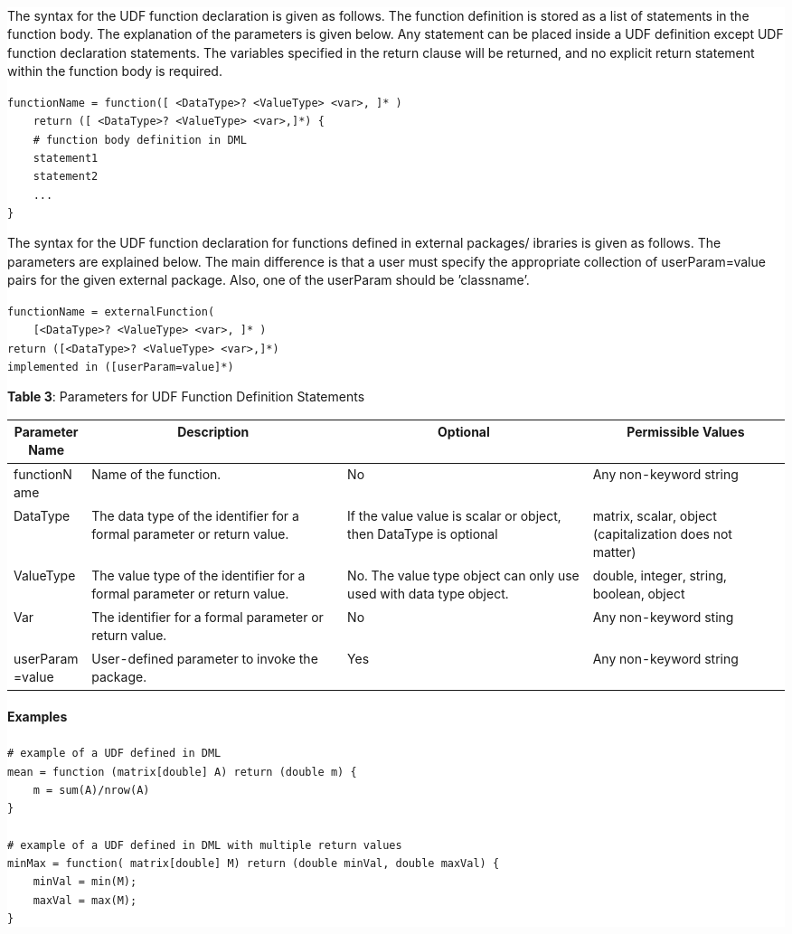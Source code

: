 The syntax for the UDF function declaration is given as follows. The function definition is stored as a list of statements in the function body. The explanation of the parameters is given below. Any statement can be placed inside a UDF definition except UDF function declaration statements. The variables specified in the return clause will be returned, and no explicit return statement within the function body is required.

    functionName = function([ <DataType>? <ValueType> <var>, ]* )
        return ([ <DataType>? <ValueType> <var>,]*) {
        # function body definition in DML
        statement1
        statement2
        ...
    }

The syntax for the UDF function declaration for functions defined in external packages/ ibraries is given as follows. The parameters are explained below. The main difference is that a user must specify the appropriate collection of userParam=value pairs for the given external package. Also, one of the userParam should be ’classname’.

    functionName = externalFunction(
        [<DataType>? <ValueType> <var>, ]* )
    return ([<DataType>? <ValueType> <var>,]*)
    implemented in ([userParam=value]*)


**Table 3**: Parameters for UDF Function Definition Statements

Parameter Name | Description | Optional | Permissible Values
-------------- | ----------- | -------- | ------------------
functionName | Name of the function. | No | Any non-keyword string
DataType | The data type of the identifier for a formal parameter or return value. | If the value value is scalar or object, then DataType is optional | matrix, scalar, object (capitalization does not matter)
ValueType | The value type of the identifier for a formal parameter or return value. | No. The value type object can only use used with data type object. | double, integer, string, boolean, object
Var | The identifier for a formal parameter or return value. | No | Any non-keyword sting
userParam=value | User-defined parameter to invoke the package. | Yes | Any non-keyword string


#### Examples

    # example of a UDF defined in DML
    mean = function (matrix[double] A) return (double m) {
        m = sum(A)/nrow(A)
    }

    # example of a UDF defined in DML with multiple return values
    minMax = function( matrix[double] M) return (double minVal, double maxVal) {
        minVal = min(M);
        maxVal = max(M);
    }
